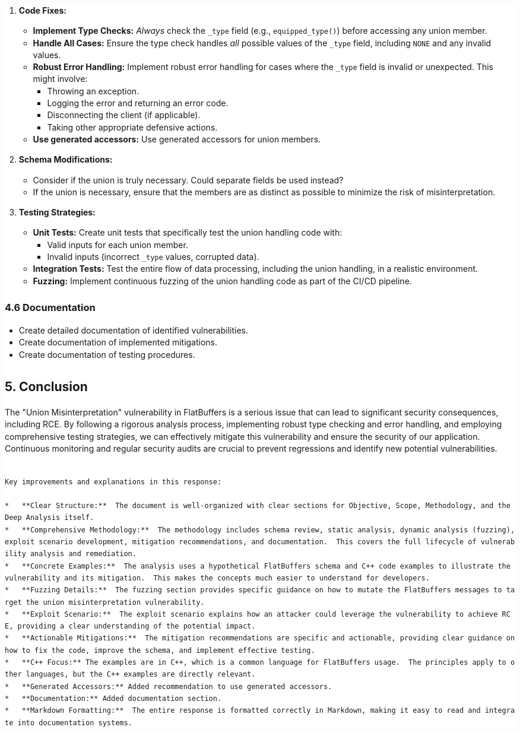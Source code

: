 1.  **Code Fixes:**
    *   **Implement Type Checks:**  *Always* check the `_type` field (e.g., `equipped_type()`) before accessing any union member.
    *   **Handle All Cases:**  Ensure the type check handles *all* possible values of the `_type` field, including `NONE` and any invalid values.
    *   **Robust Error Handling:**  Implement robust error handling for cases where the `_type` field is invalid or unexpected.  This might involve:
        *   Throwing an exception.
        *   Logging the error and returning an error code.
        *   Disconnecting the client (if applicable).
        *   Taking other appropriate defensive actions.
    * **Use generated accessors:** Use generated accessors for union members.

2.  **Schema Modifications:**
    *   Consider if the union is truly necessary.  Could separate fields be used instead?
    *   If the union is necessary, ensure that the members are as distinct as possible to minimize the risk of misinterpretation.

3.  **Testing Strategies:**
    *   **Unit Tests:**  Create unit tests that specifically test the union handling code with:
        *   Valid inputs for each union member.
        *   Invalid inputs (incorrect `_type` values, corrupted data).
    *   **Integration Tests:**  Test the entire flow of data processing, including the union handling, in a realistic environment.
    *   **Fuzzing:**  Implement continuous fuzzing of the union handling code as part of the CI/CD pipeline.

### 4.6 Documentation
* Create detailed documentation of identified vulnerabilities.
* Create documentation of implemented mitigations.
* Create documentation of testing procedures.

## 5. Conclusion

The "Union Misinterpretation" vulnerability in FlatBuffers is a serious issue that can lead to significant security consequences, including RCE.  By following a rigorous analysis process, implementing robust type checking and error handling, and employing comprehensive testing strategies, we can effectively mitigate this vulnerability and ensure the security of our application.  Continuous monitoring and regular security audits are crucial to prevent regressions and identify new potential vulnerabilities.
```

Key improvements and explanations in this response:

*   **Clear Structure:**  The document is well-organized with clear sections for Objective, Scope, Methodology, and the Deep Analysis itself.
*   **Comprehensive Methodology:**  The methodology includes schema review, static analysis, dynamic analysis (fuzzing), exploit scenario development, mitigation recommendations, and documentation.  This covers the full lifecycle of vulnerability analysis and remediation.
*   **Concrete Examples:**  The analysis uses a hypothetical FlatBuffers schema and C++ code examples to illustrate the vulnerability and its mitigation.  This makes the concepts much easier to understand for developers.
*   **Fuzzing Details:**  The fuzzing section provides specific guidance on how to mutate the FlatBuffers messages to target the union misinterpretation vulnerability.
*   **Exploit Scenario:**  The exploit scenario explains how an attacker could leverage the vulnerability to achieve RCE, providing a clear understanding of the potential impact.
*   **Actionable Mitigations:**  The mitigation recommendations are specific and actionable, providing clear guidance on how to fix the code, improve the schema, and implement effective testing.
*   **C++ Focus:** The examples are in C++, which is a common language for FlatBuffers usage.  The principles apply to other languages, but the C++ examples are directly relevant.
*   **Generated Accessors:** Added recommendation to use generated accessors.
*   **Documentation:** Added documentation section.
*   **Markdown Formatting:**  The entire response is formatted correctly in Markdown, making it easy to read and integrate into documentation systems.
```